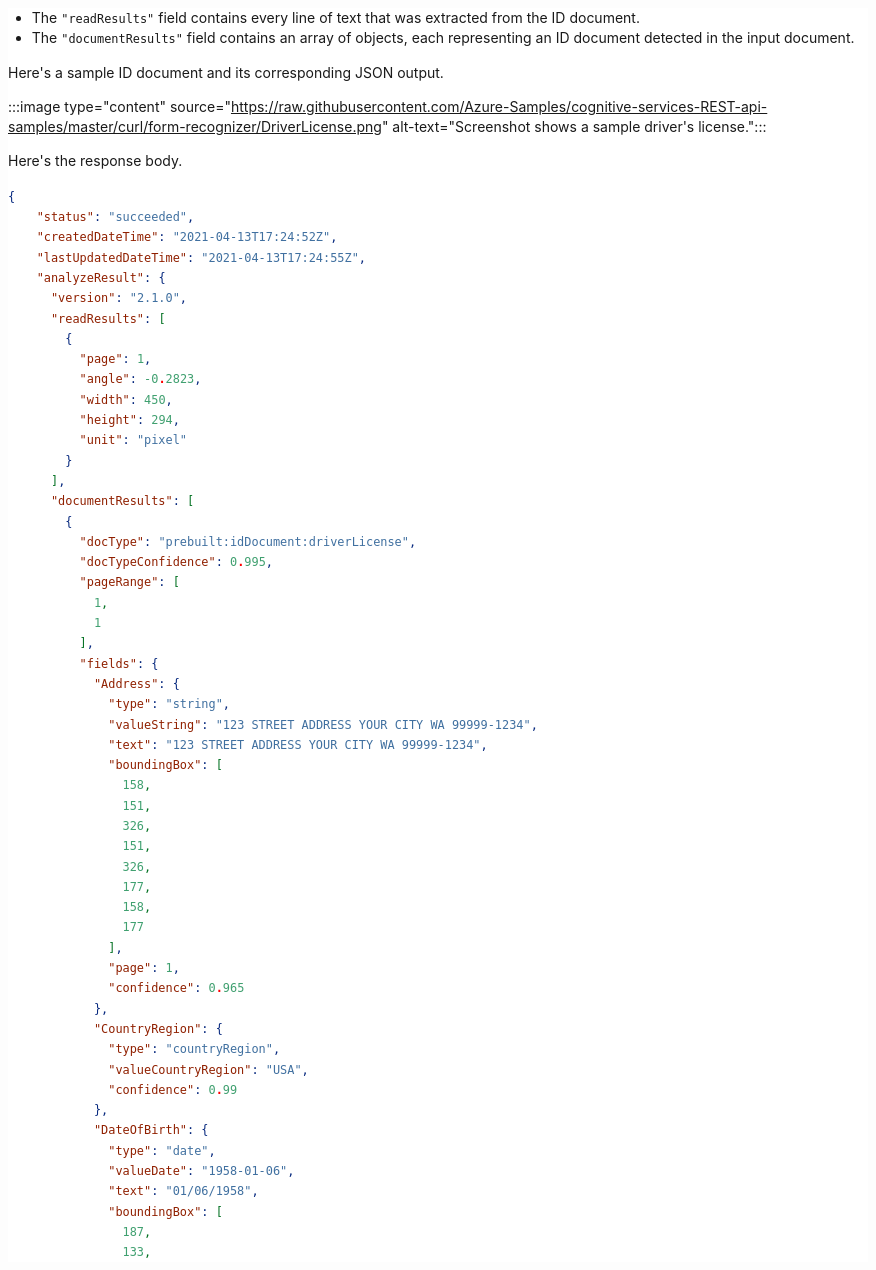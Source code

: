 - The `"readResults"` field contains every line of text that was extracted from the ID document.
- The `"documentResults"` field contains an array of objects, each representing an ID document detected in the input document.

Here's a sample ID document and its corresponding JSON output.

:::image type="content" source="https://raw.githubusercontent.com/Azure-Samples/cognitive-services-REST-api-samples/master/curl/form-recognizer/DriverLicense.png" alt-text="Screenshot shows a sample driver's license.":::

Here's the response body.

```json
{
    "status": "succeeded",
    "createdDateTime": "2021-04-13T17:24:52Z",
    "lastUpdatedDateTime": "2021-04-13T17:24:55Z",
    "analyzeResult": {
      "version": "2.1.0",
      "readResults": [
        {
          "page": 1,
          "angle": -0.2823,
          "width": 450,
          "height": 294,
          "unit": "pixel"
        }
      ],
      "documentResults": [
        {
          "docType": "prebuilt:idDocument:driverLicense",
          "docTypeConfidence": 0.995,
          "pageRange": [
            1,
            1
          ],
          "fields": {
            "Address": {
              "type": "string",
              "valueString": "123 STREET ADDRESS YOUR CITY WA 99999-1234",
              "text": "123 STREET ADDRESS YOUR CITY WA 99999-1234",
              "boundingBox": [
                158,
                151,
                326,
                151,
                326,
                177,
                158,
                177
              ],
              "page": 1,
              "confidence": 0.965
            },
            "CountryRegion": {
              "type": "countryRegion",
              "valueCountryRegion": "USA",
              "confidence": 0.99
            },
            "DateOfBirth": {
              "type": "date",
              "valueDate": "1958-01-06",
              "text": "01/06/1958",
              "boundingBox": [
                187,
                133,
```
